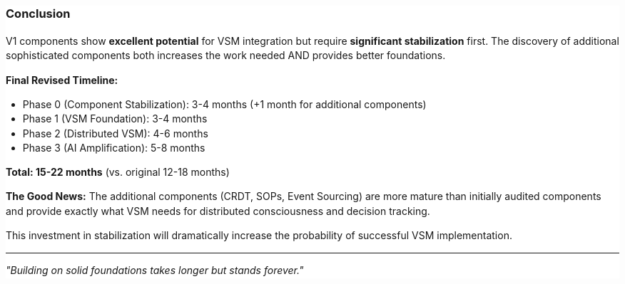 ### Conclusion

V1 components show **excellent potential** for VSM integration but require **significant stabilization** first. The discovery of additional sophisticated components both increases the work needed AND provides better foundations.

**Final Revised Timeline:**
- Phase 0 (Component Stabilization): 3-4 months (+1 month for additional components)
- Phase 1 (VSM Foundation): 3-4 months  
- Phase 2 (Distributed VSM): 4-6 months
- Phase 3 (AI Amplification): 5-8 months

**Total: 15-22 months** (vs. original 12-18 months)

**The Good News:** The additional components (CRDT, SOPs, Event Sourcing) are more mature than initially audited components and provide exactly what VSM needs for distributed consciousness and decision tracking.

This investment in stabilization will dramatically increase the probability of successful VSM implementation.

---

*"Building on solid foundations takes longer but stands forever."*